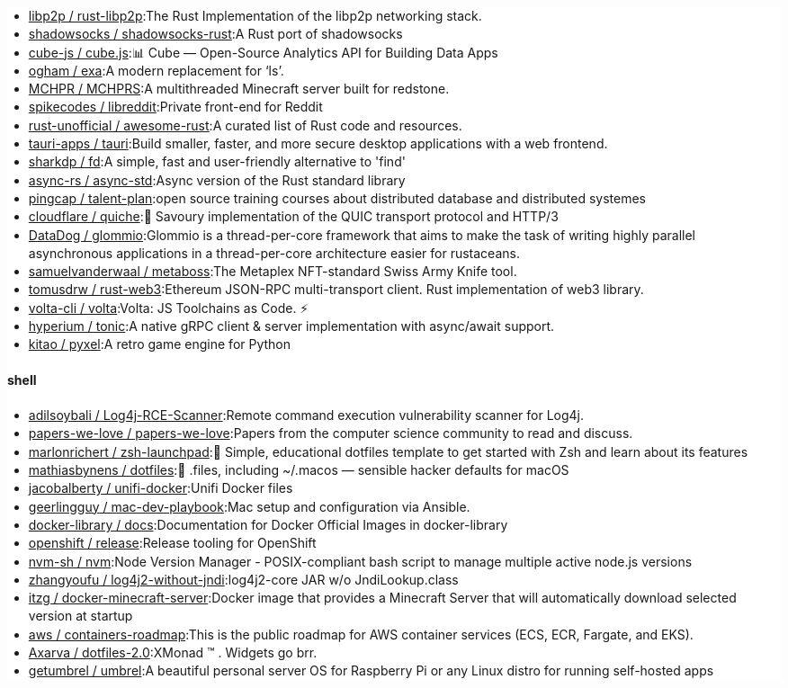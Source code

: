 * [libp2p / rust-libp2p](https://github.com/libp2p/rust-libp2p):The Rust Implementation of the libp2p networking stack.
* [shadowsocks / shadowsocks-rust](https://github.com/shadowsocks/shadowsocks-rust):A Rust port of shadowsocks
* [cube-js / cube.js](https://github.com/cube-js/cube.js):📊
Cube — Open-Source Analytics API for Building Data Apps
* [ogham / exa](https://github.com/ogham/exa):A modern replacement for ‘ls’.
* [MCHPR / MCHPRS](https://github.com/MCHPR/MCHPRS):A multithreaded Minecraft server built for redstone.
* [spikecodes / libreddit](https://github.com/spikecodes/libreddit):Private front-end for Reddit
* [rust-unofficial / awesome-rust](https://github.com/rust-unofficial/awesome-rust):A curated list of Rust code and resources.
* [tauri-apps / tauri](https://github.com/tauri-apps/tauri):Build smaller, faster, and more secure desktop applications with a web frontend.
* [sharkdp / fd](https://github.com/sharkdp/fd):A simple, fast and user-friendly alternative to 'find'
* [async-rs / async-std](https://github.com/async-rs/async-std):Async version of the Rust standard library
* [pingcap / talent-plan](https://github.com/pingcap/talent-plan):open source training courses about distributed database and distributed systemes
* [cloudflare / quiche](https://github.com/cloudflare/quiche):🥧
Savoury implementation of the QUIC transport protocol and HTTP/3
* [DataDog / glommio](https://github.com/DataDog/glommio):Glommio is a thread-per-core framework that aims to make the task of writing highly parallel asynchronous applications in a thread-per-core architecture easier for rustaceans.
* [samuelvanderwaal / metaboss](https://github.com/samuelvanderwaal/metaboss):The Metaplex NFT-standard Swiss Army Knife tool.
* [tomusdrw / rust-web3](https://github.com/tomusdrw/rust-web3):Ethereum JSON-RPC multi-transport client. Rust implementation of web3 library.
* [volta-cli / volta](https://github.com/volta-cli/volta):Volta: JS Toolchains as Code.
⚡
* [hyperium / tonic](https://github.com/hyperium/tonic):A native gRPC client & server implementation with async/await support.
* [kitao / pyxel](https://github.com/kitao/pyxel):A retro game engine for Python

#### shell
* [adilsoybali / Log4j-RCE-Scanner](https://github.com/adilsoybali/Log4j-RCE-Scanner):Remote command execution vulnerability scanner for Log4j.
* [papers-we-love / papers-we-love](https://github.com/papers-we-love/papers-we-love):Papers from the computer science community to read and discuss.
* [marlonrichert / zsh-launchpad](https://github.com/marlonrichert/zsh-launchpad):🚀
Simple, educational dotfiles template to get started with Zsh and learn about its features
* [mathiasbynens / dotfiles](https://github.com/mathiasbynens/dotfiles):🔧
.files, including ~/.macos — sensible hacker defaults for macOS
* [jacobalberty / unifi-docker](https://github.com/jacobalberty/unifi-docker):Unifi Docker files
* [geerlingguy / mac-dev-playbook](https://github.com/geerlingguy/mac-dev-playbook):Mac setup and configuration via Ansible.
* [docker-library / docs](https://github.com/docker-library/docs):Documentation for Docker Official Images in docker-library
* [openshift / release](https://github.com/openshift/release):Release tooling for OpenShift
* [nvm-sh / nvm](https://github.com/nvm-sh/nvm):Node Version Manager - POSIX-compliant bash script to manage multiple active node.js versions
* [zhangyoufu / log4j2-without-jndi](https://github.com/zhangyoufu/log4j2-without-jndi):log4j2-core JAR w/o JndiLookup.class
* [itzg / docker-minecraft-server](https://github.com/itzg/docker-minecraft-server):Docker image that provides a Minecraft Server that will automatically download selected version at startup
* [aws / containers-roadmap](https://github.com/aws/containers-roadmap):This is the public roadmap for AWS container services (ECS, ECR, Fargate, and EKS).
* [Axarva / dotfiles-2.0](https://github.com/Axarva/dotfiles-2.0):XMonad
™️
. Widgets go brr.
* [getumbrel / umbrel](https://github.com/getumbrel/umbrel):A beautiful personal server OS for Raspberry Pi or any Linux distro for running self-hosted apps
